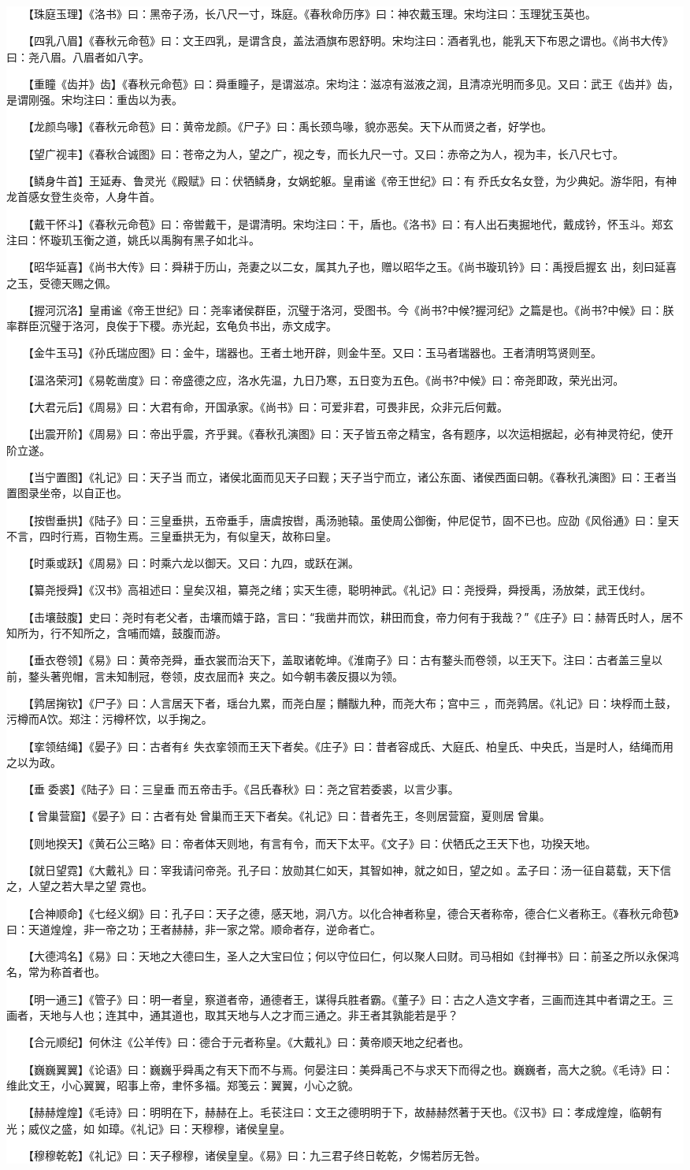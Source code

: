 　　【珠庭玉理】《洛书》曰：黑帝子汤，长八尺一寸，珠庭。《春秋命历序》曰：神农戴玉理。宋均注曰：玉理犹玉英也。

　　【四乳八眉】《春秋元命苞》曰：文王四乳，是谓含良，盖法酒旗布恩舒明。宋均注曰：酒者乳也，能乳天下布恩之谓也。《尚书大传》曰：尧八眉。八眉者如八字。

　　【重瞳《齿并》齿】《春秋元命苞》曰：舜重瞳子，是谓滋凉。宋均注：滋凉有滋液之润，且清凉光明而多见。又曰：武王《齿并》齿，是谓刚强。宋均注曰：重齿以为表。

　　【龙颜鸟喙】《春秋元命苞》曰：黄帝龙颜。《尸子》曰：禹长颈鸟喙，貌亦恶矣。天下从而贤之者，好学也。

　　【望广视丰】《春秋合诚图》曰：苍帝之为人，望之广，视之专，而长九尺一寸。又曰：赤帝之为人，视为丰，长八尺七寸。

　　【鳞身牛首】王延寿、鲁灵光《殿赋》曰：伏牺鳞身，女娲蛇躯。皇甫谧《帝王世纪》曰：有 乔氏女名女登，为少典妃。游华阳，有神龙首感女登生炎帝，人身牛首。

　　【戴干怀斗】《春秋元命苞》曰：帝喾戴干，是谓清明。宋均注曰：干，盾也。《洛书》曰：有人出石夷掘地代，戴成钤，怀玉斗。郑玄注曰：怀璇玑玉衡之道，姚氏以禹胸有黑子如北斗。

　　【昭华延喜】《尚书大传》曰：舜耕于历山，尧妻之以二女，属其九子也，赠以昭华之玉。《尚书璇玑钤》曰：禹授启握玄 出，刻曰延喜之玉，受德天赐之佩。

　　【握河沉洛】皇甫谧《帝王世纪》曰：尧率诸侯群臣，沉璧于洛河，受图书。今《尚书?中候?握河纪》之篇是也。《尚书?中候》曰：朕率群臣沉璧于洛河，良俟于下稷。赤光起，玄龟负书出，赤文成字。

　　【金牛玉马】《孙氏瑞应图》曰：金牛，瑞器也。王者土地开辟，则金牛至。又曰：玉马者瑞器也。王者清明笃贤则至。

　　【温洛荣河】《易乾凿度》曰：帝盛德之应，洛水先温，九日乃寒，五日变为五色。《尚书?中候》曰：帝尧即政，荣光出河。

　　【大君元后】《周易》曰：大君有命，开国承家。《尚书》曰：可爱非君，可畏非民，众非元后何戴。

　　【出震开阶】《周易》曰：帝出乎震，齐乎巽。《春秋孔演图》曰：天子皆五帝之精宝，各有题序，以次运相据起，必有神灵符纪，使开阶立遂。

　　【当宁置图】《礼记》曰：天子当 而立，诸侯北面而见天子曰觐；天子当宁而立，诸公东面、诸侯西面曰朝。《春秋孔演图》曰：王者当置图录坐帝，以自正也。

　　【按辔垂拱】《陆子》曰：三皇垂拱，五帝垂手，唐虞按辔，禹汤驰辕。虽使周公御衡，仲尼促节，固不已也。应劭《风俗通》曰：皇天不言，四时行焉，百物生焉。三皇垂拱无为，有似皇天，故称曰皇。

　　【时乘或跃】《周易》曰：时乘六龙以御天。又曰：九四，或跃在渊。

　　【纂尧授舜】《汉书》高祖述曰：皇矣汉祖，纂尧之绪；实天生德，聪明神武。《礼记》曰：尧授舜，舜授禹，汤放桀，武王伐纣。

　　【击壤鼓腹】史曰：尧时有老父者，击壤而嬉于路，言曰：“我凿井而饮，耕田而食，帝力何有于我哉？”《庄子》曰：赫胥氏时人，居不知所为，行不知所之，含哺而嬉，鼓腹而游。

　　【垂衣卷领】《易》曰：黄帝尧舜，垂衣裳而治天下，盖取诸乾坤。《淮南子》曰：古有鍪头而卷领，以王天下。注曰：古者盖三皇以前，鍪头著兜帽，言未知制冠，卷领，皮衣屈而衤夹之。如今朝韦袭反摄以为领。

　　【鹑居掬钦】《尸子》曰：人言居天下者，瑶台九累，而尧白屋；黼黻九种，而尧大布；宫中三 ，而尧鹑居。《礼记》曰：块桴而土鼓，污樽而А饮。郑注：污樽杯饮，以手掬之。

　　【挛领结绳】《晏子》曰：古者有纟失衣挛领而王天下者矣。《庄子》曰：昔者容成氏、大庭氏、柏皇氏、中央氏，当是时人，结绳而用之以为政。

　　【垂 委裘】《陆子》曰：三皇垂 而五帝击手。《吕氏春秋》曰：尧之官若委裘，以言少事。

　　【 曾巢营窟】《晏子》曰：古者有处 曾巢而王天下者矣。《礼记》曰：昔者先王，冬则居营窟，夏则居 曾巢。

　　【则地揆天】《黄石公三略》曰：帝者体天则地，有言有令，而天下太平。《文子》曰：伏牺氏之王天下也，功揆天地。

　　【就日望霓】《大戴礼》曰：宰我请问帝尧。孔子曰：放勋其仁如天，其智如神，就之如日，望之如 。孟子曰：汤一征自葛载，天下信之，人望之若大旱之望 霓也。

　　【合神顺命】《七经义纲》曰：孔子曰：天子之德，感天地，洞八方。以化合神者称皇，德合天者称帝，德合仁义者称王。《春秋元命苞》曰：天道煌煌，非一帝之功；王者赫赫，非一家之常。顺命者存，逆命者亡。

　　【大德鸿名】《易》曰：天地之大德曰生，圣人之大宝曰位；何以守位曰仁，何以聚人曰财。司马相如《封禅书》曰：前圣之所以永保鸿名，常为称首者也。

　　【明一通三】《管子》曰：明一者皇，察道者帝，通德者王，谋得兵胜者霸。《董子》曰：古之人造文字者，三画而连其中者谓之王。三画者，天地与人也；连其中，通其道也，取其天地与人之才而三通之。非王者其孰能若是乎？

　　【合元顺纪】何休注《公羊传》曰：德合于元者称皇。《大戴礼》曰：黄帝顺天地之纪者也。

　　【巍巍翼翼】《论语》曰：巍巍乎舜禹之有天下而不与焉。何晏注曰：美舜禹己不与求天下而得之也。巍巍者，高大之貌。《毛诗》曰：维此文王，小心翼翼，昭事上帝，聿怀多福。郑笺云：翼翼，小心之貌。

　　【赫赫煌煌】《毛诗》曰：明明在下，赫赫在上。毛苌注曰：文王之德明明于下，故赫赫然著于天也。《汉书》曰：孝成煌煌，临朝有光；威仪之盛，如 如璋。《礼记》曰：天穆穆，诸侯皇皇。

　　【穆穆乾乾】《礼记》曰：天子穆穆，诸侯皇皇。《易》曰：九三君子终日乾乾，夕惕若厉无咎。
